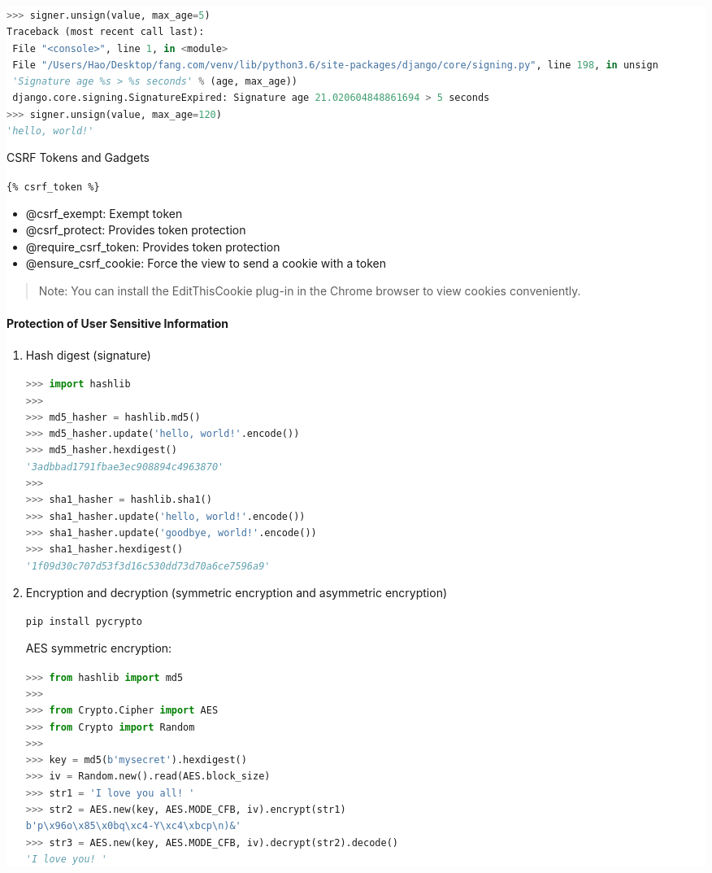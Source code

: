    ````Python
>>> signer.unsign(value, max_age=5)
Traceback (most recent call last):
    File "<console>", line 1, in <module>
    File "/Users/Hao/Desktop/fang.com/venv/lib/python3.6/site-packages/django/core/signing.py", line 198, in unsign
    'Signature age %s > %s seconds' % (age, max_age))
    django.core.signing.SignatureExpired: Signature age 21.020604848861694 > 5 seconds
>>> signer.unsign(value, max_age=120)
'hello, world!'
   ````

CSRF Tokens and Gadgets

````HTML
{% csrf_token %}
````

- @csrf_exempt: Exempt token
- @csrf_protect: Provides token protection
- @require_csrf_token: Provides token protection
- @ensure_csrf_cookie: Force the view to send a cookie with a token

> Note: You can install the EditThisCookie plug-in in the Chrome browser to view cookies conveniently.


#### Protection of User Sensitive Information

1. Hash digest (signature)

   ````Python
   >>> import hashlib
   >>>
   >>> md5_hasher = hashlib.md5()
   >>> md5_hasher.update('hello, world!'.encode())
   >>> md5_hasher.hexdigest()
   '3adbbad1791fbae3ec908894c4963870'
   >>>
   >>> sha1_hasher = hashlib.sha1()
   >>> sha1_hasher.update('hello, world!'.encode())
   >>> sha1_hasher.update('goodbye, world!'.encode())
   >>> sha1_hasher.hexdigest()
   '1f09d30c707d53f3d16c530dd73d70a6ce7596a9'
   ````

2. Encryption and decryption (symmetric encryption and asymmetric encryption)

   ```Shell
   pip install pycrypto
   ````

   AES symmetric encryption:

   ````Python
   >>> from hashlib import md5
   >>>
   >>> from Crypto.Cipher import AES
   >>> from Crypto import Random
   >>>
   >>> key = md5(b'mysecret').hexdigest()
   >>> iv = Random.new().read(AES.block_size)
   >>> str1 = 'I love you all! '
   >>> str2 = AES.new(key, AES.MODE_CFB, iv).encrypt(str1)
   b'p\x96o\x85\x0bq\xc4-Y\xc4\xbcp\n)&'
   >>> str3 = AES.new(key, AES.MODE_CFB, iv).decrypt(str2).decode()
   'I love you! '
   ````
